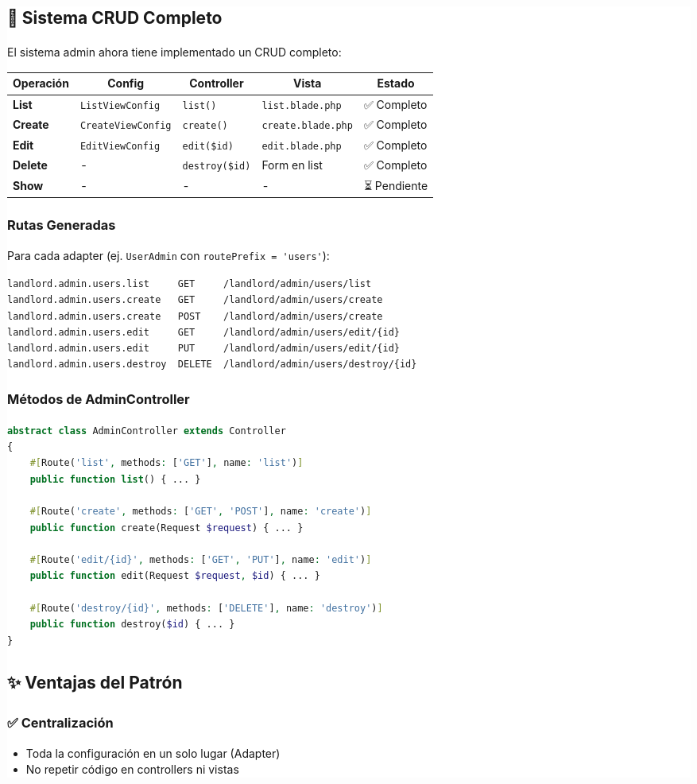 ## 🔄 Sistema CRUD Completo

El sistema admin ahora tiene implementado un CRUD completo:

| Operación | Config | Controller | Vista | Estado |
|-----------|--------|------------|-------|--------|
| **List** | `ListViewConfig` | `list()` | `list.blade.php` | ✅ Completo |
| **Create** | `CreateViewConfig` | `create()` | `create.blade.php` | ✅ Completo |
| **Edit** | `EditViewConfig` | `edit($id)` | `edit.blade.php` | ✅ Completo |
| **Delete** | - | `destroy($id)` | Form en list | ✅ Completo |
| **Show** | - | - | - | ⏳ Pendiente |

### Rutas Generadas

Para cada adapter (ej. `UserAdmin` con `routePrefix = 'users'`):

```
landlord.admin.users.list     GET     /landlord/admin/users/list
landlord.admin.users.create   GET     /landlord/admin/users/create
landlord.admin.users.create   POST    /landlord/admin/users/create
landlord.admin.users.edit     GET     /landlord/admin/users/edit/{id}
landlord.admin.users.edit     PUT     /landlord/admin/users/edit/{id}
landlord.admin.users.destroy  DELETE  /landlord/admin/users/destroy/{id}
```

### Métodos de AdminController

```php
abstract class AdminController extends Controller
{
    #[Route('list', methods: ['GET'], name: 'list')]
    public function list() { ... }

    #[Route('create', methods: ['GET', 'POST'], name: 'create')]
    public function create(Request $request) { ... }

    #[Route('edit/{id}', methods: ['GET', 'PUT'], name: 'edit')]
    public function edit(Request $request, $id) { ... }

    #[Route('destroy/{id}', methods: ['DELETE'], name: 'destroy')]
    public function destroy($id) { ... }
}
```

## ✨ Ventajas del Patrón

### ✅ Centralización
- Toda la configuración en un solo lugar (Adapter)
- No repetir código en controllers ni vistas
